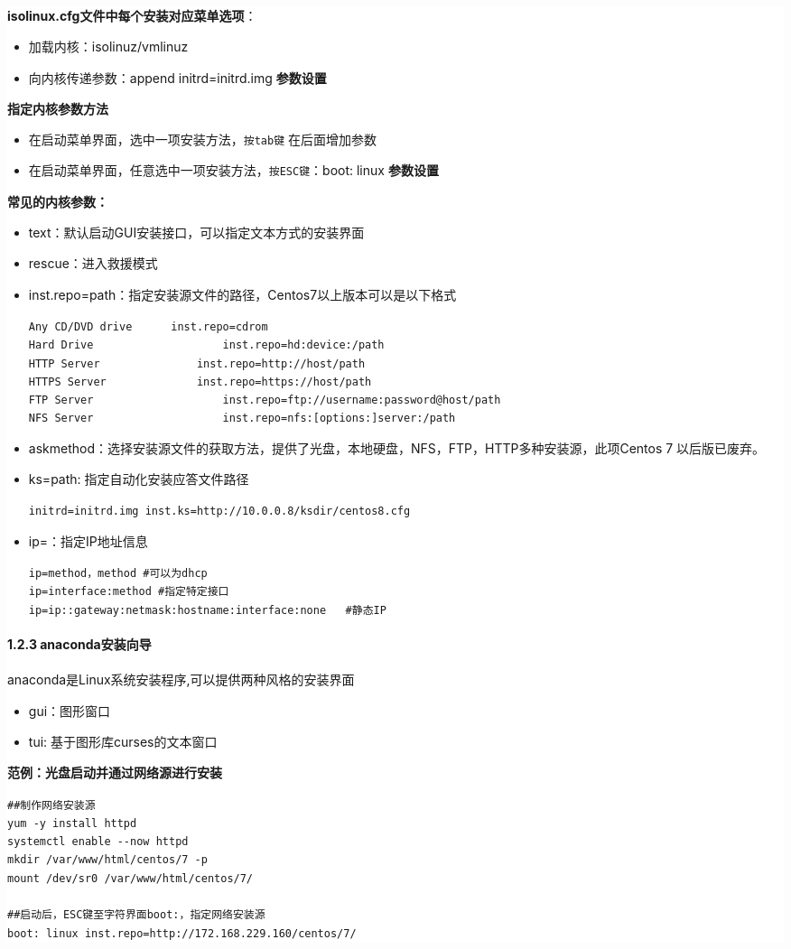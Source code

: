 **isolinux.cfg文件中每个安装对应菜单选项**：

- 加载内核：isolinuz/vmlinuz

- 向内核传递参数：append initrd=initrd.img **参数设置**

**指定内核参数方法**

- 在启动菜单界面，选中一项安装方法，`按tab键` 在后面增加参数

- 在启动菜单界面，任意选中一项安装方法，`按ESC键`：boot: linux **参数设置**

**常见的内核参数：**

- text：默认启动GUI安装接口，可以指定文本方式的安装界面

- rescue：进入救援模式

- inst.repo=path：指定安装源文件的路径，Centos7以上版本可以是以下格式

  ```shell
  Any CD/DVD drive  	inst.repo=cdrom
  Hard Drive 					inst.repo=hd:device:/path
  HTTP Server 				inst.repo=http://host/path
  HTTPS Server 				inst.repo=https://host/path
  FTP Server 					inst.repo=ftp://username:password@host/path
  NFS Server 					inst.repo=nfs:[options:]server:/path
  ```

- askmethod：选择安装源文件的获取方法，提供了光盘，本地硬盘，NFS，FTP，HTTP多种安装源，此项Centos 7 以后版已废弃。

- ks=path: 指定自动化安装应答文件路径

  ```http
  initrd=initrd.img inst.ks=http://10.0.0.8/ksdir/centos8.cfg
  ```

- ip=：指定IP地址信息

  ```http
  ip=method，method #可以为dhcp
  ip=interface:method #指定特定接口
  ip=ip::gateway:netmask:hostname:interface:none   #静态IP
  ```

#### 1.2.3 anaconda安装向导

anaconda是Linux系统安装程序,可以提供两种风格的安装界面

- gui：图形窗口

- tui: 基于图形库curses的文本窗口

**范例：光盘启动并通过网络源进行安装**

```shell
##制作网络安装源
yum -y install httpd
systemctl enable --now httpd
mkdir /var/www/html/centos/7 -p
mount /dev/sr0 /var/www/html/centos/7/

##启动后，ESC键至字符界面boot:，指定网络安装源
boot: linux inst.repo=http://172.168.229.160/centos/7/
```
